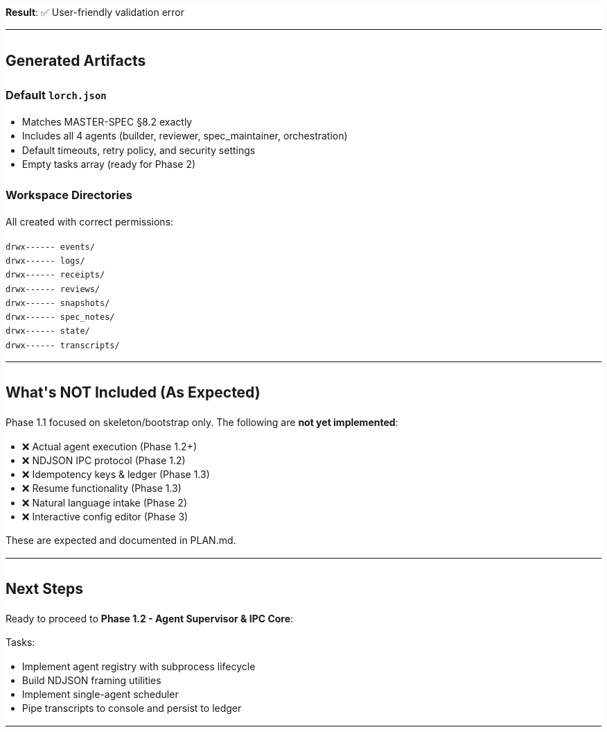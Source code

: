 **Result**: ✅ User-friendly validation error

---

## Generated Artifacts

### Default `lorch.json`
- Matches MASTER-SPEC §8.2 exactly
- Includes all 4 agents (builder, reviewer, spec_maintainer, orchestration)
- Default timeouts, retry policy, and security settings
- Empty tasks array (ready for Phase 2)

### Workspace Directories
All created with correct permissions:
```
drwx------ events/
drwx------ logs/
drwx------ receipts/
drwx------ reviews/
drwx------ snapshots/
drwx------ spec_notes/
drwx------ state/
drwx------ transcripts/
```

---

## What's NOT Included (As Expected)

Phase 1.1 focused on skeleton/bootstrap only. The following are **not yet implemented**:

- ❌ Actual agent execution (Phase 1.2+)
- ❌ NDJSON IPC protocol (Phase 1.2)
- ❌ Idempotency keys & ledger (Phase 1.3)
- ❌ Resume functionality (Phase 1.3)
- ❌ Natural language intake (Phase 2)
- ❌ Interactive config editor (Phase 3)

These are expected and documented in PLAN.md.

---

## Next Steps

Ready to proceed to **Phase 1.2 - Agent Supervisor & IPC Core**:

Tasks:
- Implement agent registry with subprocess lifecycle
- Build NDJSON framing utilities
- Implement single-agent scheduler
- Pipe transcripts to console and persist to ledger

---